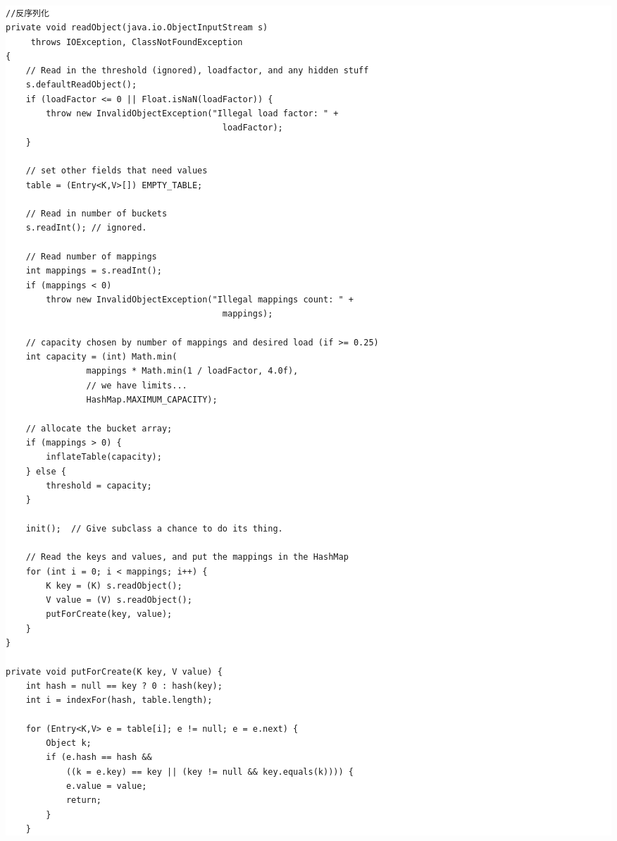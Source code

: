     //反序列化
    private void readObject(java.io.ObjectInputStream s)
         throws IOException, ClassNotFoundException
    {
        // Read in the threshold (ignored), loadfactor, and any hidden stuff
        s.defaultReadObject();
        if (loadFactor <= 0 || Float.isNaN(loadFactor)) {
            throw new InvalidObjectException("Illegal load factor: " +
                                               loadFactor);
        }

        // set other fields that need values
        table = (Entry<K,V>[]) EMPTY_TABLE;

        // Read in number of buckets
        s.readInt(); // ignored.

        // Read number of mappings
        int mappings = s.readInt();
        if (mappings < 0)
            throw new InvalidObjectException("Illegal mappings count: " +
                                               mappings);

        // capacity chosen by number of mappings and desired load (if >= 0.25)
        int capacity = (int) Math.min(
                    mappings * Math.min(1 / loadFactor, 4.0f),
                    // we have limits...
                    HashMap.MAXIMUM_CAPACITY);

        // allocate the bucket array;
        if (mappings > 0) {
            inflateTable(capacity);
        } else {
            threshold = capacity;
        }

        init();  // Give subclass a chance to do its thing.

        // Read the keys and values, and put the mappings in the HashMap
        for (int i = 0; i < mappings; i++) {
            K key = (K) s.readObject();
            V value = (V) s.readObject();
            putForCreate(key, value);
        }
    }

	private void putForCreate(K key, V value) {
        int hash = null == key ? 0 : hash(key);
        int i = indexFor(hash, table.length);

        for (Entry<K,V> e = table[i]; e != null; e = e.next) {
            Object k;
            if (e.hash == hash &&
                ((k = e.key) == key || (key != null && key.equals(k)))) {
                e.value = value;
                return;
            }
        }
